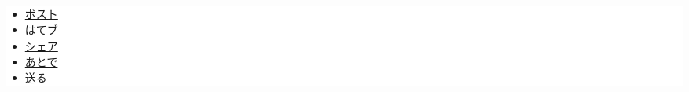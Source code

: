 - [ポスト](https://twitter.com/intent/tweet?count=horizontal&original_referer=https%3A%2F%2Fapp-liv.jp%2Farticles%2F126506%2F&text=%E4%BB%8A%E3%81%99%E3%81%90%E5%AE%B6%E6%97%8F%E3%82%84%E5%8F%8B%E3%81%A0%E3%81%A1%E3%81%AB%E6%95%99%E3%81%88%E3%81%9F%E3%81%84%EF%BC%81+iPhone%E3%81%AE%E3%80%8C%E7%B7%8A%E6%80%A5SOS%E3%80%8D%E3%81%AE%E4%BD%BF%E3%81%84%E6%96%B9%E3%80%80%E7%B7%8A%E6%80%A5%E9%80%A3%E7%B5%A1%E5%85%88%E3%83%BB%E8%87%AA%E5%8B%95%E9%80%9A%E5%A0%B1%E3%81%AE%E8%A8%AD%E5%AE%9A%E3%82%82%E5%BF%98%E3%82%8C%E3%81%9A%E3%81%AB+-+%E3%82%A2%E3%83%97%E3%83%AA%E3%83%96+&url=https%3A%2F%2Fapp-liv.jp%2Farticles%2F126506%2F)
- [はてブ](https://b.hatena.ne.jp/add?url=https%3A%2F%2Fapp-liv.jp%2Farticles%2F126506%2F&title=%E4%BB%8A%E3%81%99%E3%81%90%E5%AE%B6%E6%97%8F%E3%82%84%E5%8F%8B%E3%81%A0%E3%81%A1%E3%81%AB%E6%95%99%E3%81%88%E3%81%9F%E3%81%84%EF%BC%81+iPhone%E3%81%AE%E3%80%8C%E7%B7%8A%E6%80%A5SOS%E3%80%8D%E3%81%AE%E4%BD%BF%E3%81%84%E6%96%B9%E3%80%80%E7%B7%8A%E6%80%A5%E9%80%A3%E7%B5%A1%E5%85%88%E3%83%BB%E8%87%AA%E5%8B%95%E9%80%9A%E5%A0%B1%E3%81%AE%E8%A8%AD%E5%AE%9A%E3%82%82%E5%BF%98%E3%82%8C%E3%81%9A%E3%81%AB+-+%E3%82%A2%E3%83%97%E3%83%AA%E3%83%96+ "このエントリーをはてなブックマークに追加")
- [シェア](https://www.facebook.com/sharer/sharer.php?u=https%3A%2F%2Fapp-liv.jp%2Farticles%2F126506%2F&src=sdkpreparse)
- [あとで](http://getpocket.com/edit?url=https%3A%2F%2Fapp-liv.jp%2Farticles%2F126506%2F&title=%E4%BB%8A%E3%81%99%E3%81%90%E5%AE%B6%E6%97%8F%E3%82%84%E5%8F%8B%E3%81%A0%E3%81%A1%E3%81%AB%E6%95%99%E3%81%88%E3%81%9F%E3%81%84%EF%BC%81+iPhone%E3%81%AE%E3%80%8C%E7%B7%8A%E6%80%A5SOS%E3%80%8D%E3%81%AE%E4%BD%BF%E3%81%84%E6%96%B9%E3%80%80%E7%B7%8A%E6%80%A5%E9%80%A3%E7%B5%A1%E5%85%88%E3%83%BB%E8%87%AA%E5%8B%95%E9%80%9A%E5%A0%B1%E3%81%AE%E8%A8%AD%E5%AE%9A%E3%82%82%E5%BF%98%E3%82%8C%E3%81%9A%E3%81%AB+-+%E3%82%A2%E3%83%97%E3%83%AA%E3%83%96+)
- [送る](https://line.me/R/msg/text/?%E4%BB%8A%E3%81%99%E3%81%90%E5%AE%B6%E6%97%8F%E3%82%84%E5%8F%8B%E3%81%A0%E3%81%A1%E3%81%AB%E6%95%99%E3%81%88%E3%81%9F%E3%81%84%EF%BC%81+iPhone%E3%81%AE%E3%80%8C%E7%B7%8A%E6%80%A5SOS%E3%80%8D%E3%81%AE%E4%BD%BF%E3%81%84%E6%96%B9%E3%80%80%E7%B7%8A%E6%80%A5%E9%80%A3%E7%B5%A1%E5%85%88%E3%83%BB%E8%87%AA%E5%8B%95%E9%80%9A%E5%A0%B1%E3%81%AE%E8%A8%AD%E5%AE%9A%E3%82%82%E5%BF%98%E3%82%8C%E3%81%9A%E3%81%AB+-+%E3%82%A2%E3%83%97%E3%83%AA%E3%83%96+%0Ahttps%3A%2F%2Fapp-liv.jp%2Farticles%2F126506%2F)